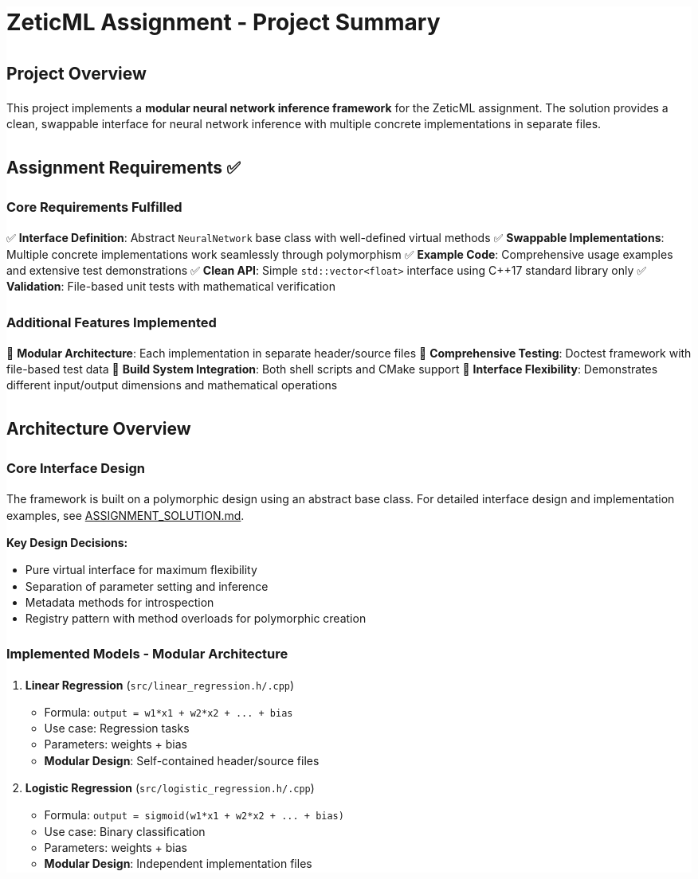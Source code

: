 # ZeticML Assignment - Project Summary

## Project Overview

This project implements a **modular neural network inference framework** for the ZeticML assignment. The solution provides a clean, swappable interface for neural network inference with multiple concrete implementations in separate files.

## Assignment Requirements ✅

### Core Requirements Fulfilled
✅ **Interface Definition**: Abstract `NeuralNetwork` base class with well-defined virtual methods
✅ **Swappable Implementations**: Multiple concrete implementations work seamlessly through polymorphism
✅ **Example Code**: Comprehensive usage examples and extensive test demonstrations
✅ **Clean API**: Simple `std::vector<float>` interface using C++17 standard library only
✅ **Validation**: File-based unit tests with mathematical verification

### Additional Features Implemented
🚀 **Modular Architecture**: Each implementation in separate header/source files
🚀 **Comprehensive Testing**: Doctest framework with file-based test data
🚀 **Build System Integration**: Both shell scripts and CMake support
🚀 **Interface Flexibility**: Demonstrates different input/output dimensions and mathematical operations

## Architecture Overview

### Core Interface Design

The framework is built on a polymorphic design using an abstract base class. For detailed interface design and implementation examples, see [ASSIGNMENT_SOLUTION.md](ASSIGNMENT_SOLUTION.md).

**Key Design Decisions:**
- Pure virtual interface for maximum flexibility
- Separation of parameter setting and inference
- Metadata methods for introspection
- Registry pattern with method overloads for polymorphic creation

### Implemented Models - Modular Architecture

1. **Linear Regression** (`src/linear_regression.h/.cpp`)
   - Formula: `output = w1*x1 + w2*x2 + ... + bias`
   - Use case: Regression tasks
   - Parameters: weights + bias
   - **Modular Design**: Self-contained header/source files

2. **Logistic Regression** (`src/logistic_regression.h/.cpp`)
   - Formula: `output = sigmoid(w1*x1 + w2*x2 + ... + bias)`
   - Use case: Binary classification
   - Parameters: weights + bias
   - **Modular Design**: Independent implementation files
